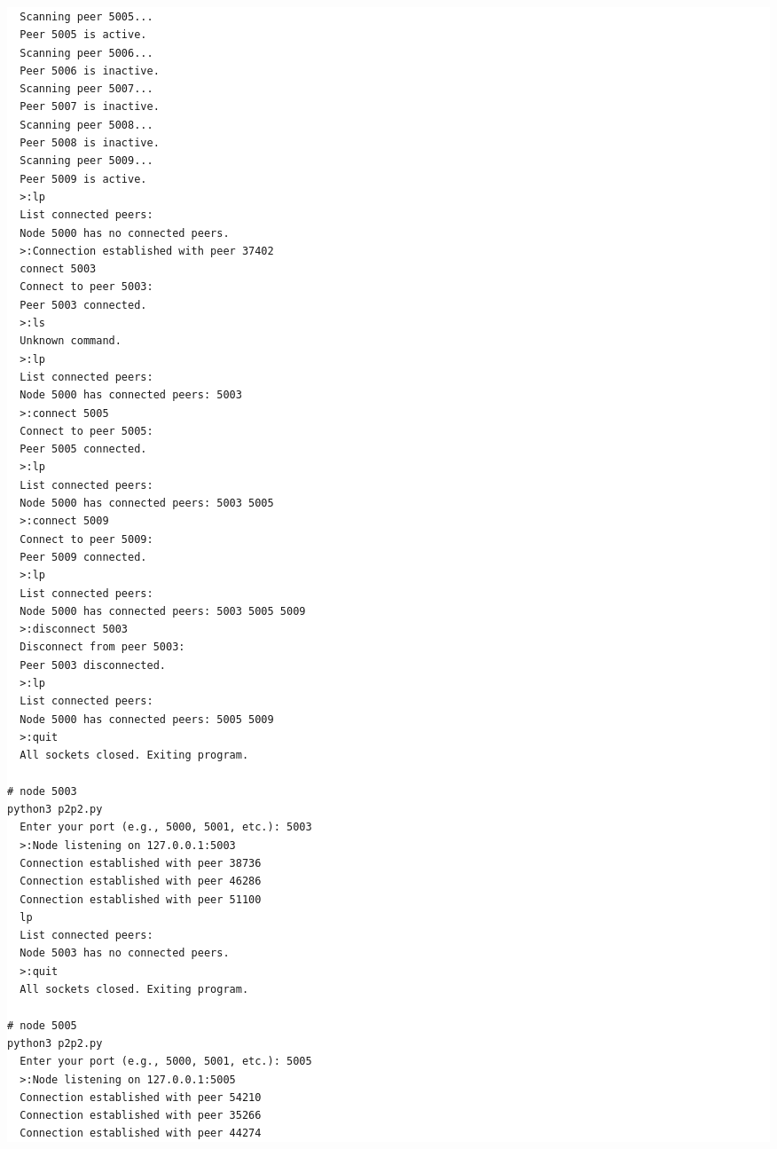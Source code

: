   ```
    Scanning peer 5005...
    Peer 5005 is active.
    Scanning peer 5006...
    Peer 5006 is inactive.
    Scanning peer 5007...
    Peer 5007 is inactive.
    Scanning peer 5008...
    Peer 5008 is inactive.
    Scanning peer 5009...
    Peer 5009 is active.
    >:lp
    List connected peers:
    Node 5000 has no connected peers.
    >:Connection established with peer 37402
    connect 5003
    Connect to peer 5003:
    Peer 5003 connected.
    >:ls
    Unknown command.
    >:lp
    List connected peers:
    Node 5000 has connected peers: 5003 
    >:connect 5005
    Connect to peer 5005:
    Peer 5005 connected.
    >:lp
    List connected peers:
    Node 5000 has connected peers: 5003 5005 
    >:connect 5009
    Connect to peer 5009:
    Peer 5009 connected.
    >:lp
    List connected peers:
    Node 5000 has connected peers: 5003 5005 5009 
    >:disconnect 5003
    Disconnect from peer 5003:
    Peer 5003 disconnected.
    >:lp
    List connected peers:
    Node 5000 has connected peers: 5005 5009 
    >:quit
    All sockets closed. Exiting program.

  # node 5003
  python3 p2p2.py
    Enter your port (e.g., 5000, 5001, etc.): 5003
    >:Node listening on 127.0.0.1:5003
    Connection established with peer 38736
    Connection established with peer 46286
    Connection established with peer 51100
    lp
    List connected peers:
    Node 5003 has no connected peers.
    >:quit
    All sockets closed. Exiting program.

  # node 5005
  python3 p2p2.py
    Enter your port (e.g., 5000, 5001, etc.): 5005
    >:Node listening on 127.0.0.1:5005
    Connection established with peer 54210
    Connection established with peer 35266
    Connection established with peer 44274
  ```